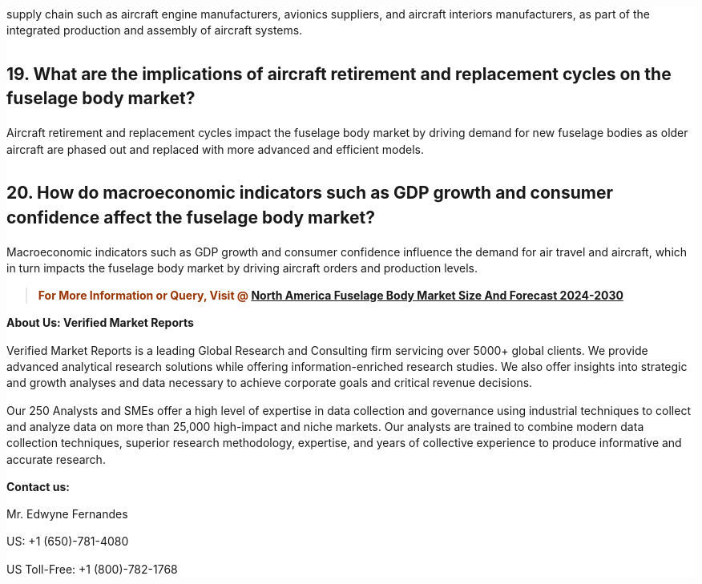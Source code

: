 supply chain such as aircraft engine manufacturers, avionics suppliers, and aircraft interiors manufacturers, as part of the integrated production and assembly of aircraft systems.</p><h2>19. What are the implications of aircraft retirement and replacement cycles on the fuselage body market?</div><div></h2><p>Aircraft retirement and replacement cycles impact the fuselage body market by driving demand for new fuselage bodies as older aircraft are phased out and replaced with more advanced and efficient models.</p><h2>20. How do macroeconomic indicators such as GDP growth and consumer confidence affect the fuselage body market?</div><div></h2><p>Macroeconomic indicators such as GDP growth and consumer confidence influence the demand for air travel and aircraft, which in turn impacts the fuselage body market by driving aircraft orders and production levels.</p></body></html></p><blockquote><p><span style="color: #993300;"><strong>For More Information or Query, Visit @ <a href="https://www.verifiedmarketreports.com/product/fuselage-body-market-size-and-forecast/">North America Fuselage Body Market Size And Forecast 2024-2030</a></strong></span></p></blockquote><p><strong>About Us: Verified Market Reports</strong></p><p>Verified Market Reports is a leading Global Research and Consulting firm servicing over 5000+ global clients. We provide advanced analytical research solutions while offering information-enriched research studies. We also offer insights into strategic and growth analyses and data necessary to achieve corporate goals and critical revenue decisions.</p><p>Our 250 Analysts and SMEs offer a high level of expertise in data collection and governance using industrial techniques to collect and analyze data on more than 25,000 high-impact and niche markets. Our analysts are trained to combine modern data collection techniques, superior research methodology, expertise, and years of collective experience to produce informative and accurate research.</p><p><strong>Contact us:</strong></p><p>Mr. Edwyne Fernandes</p><p>US: +1 (650)-781-4080</p><p>US Toll-Free: +1 (800)-782-1768</p>
